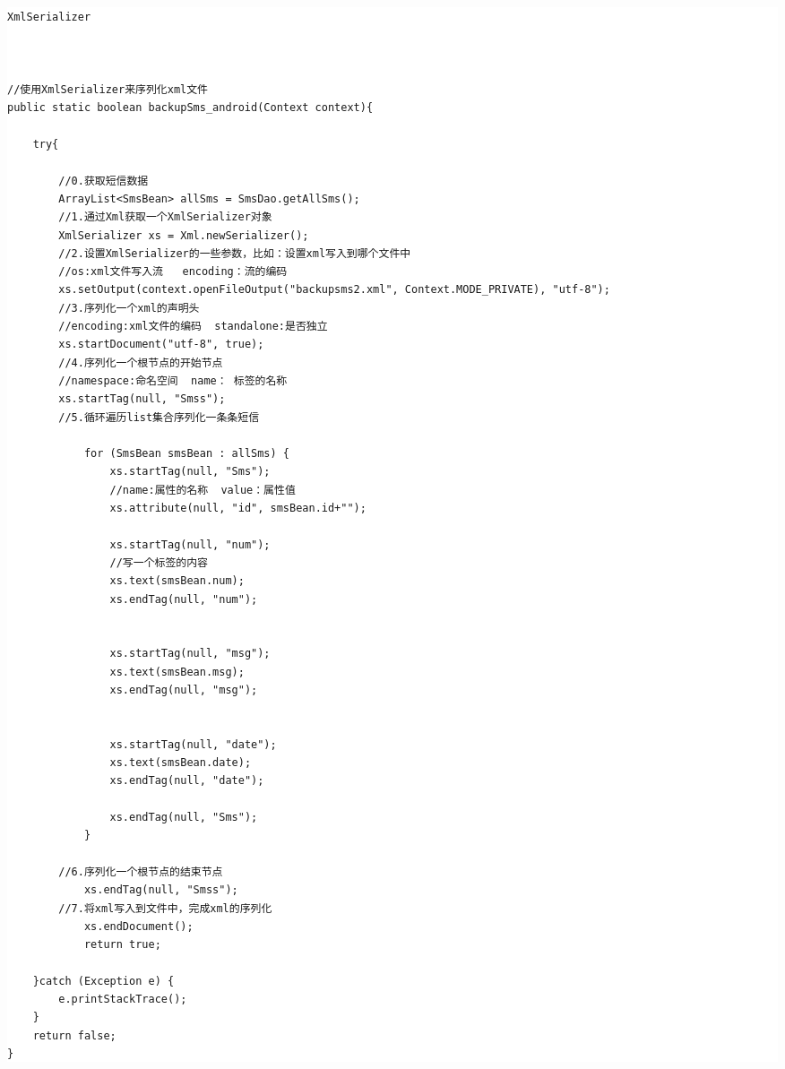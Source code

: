 
	XmlSerializer
	


	//使用XmlSerializer来序列化xml文件
	public static boolean backupSms_android(Context context){
		
		try{
			
			//0.获取短信数据
			ArrayList<SmsBean> allSms = SmsDao.getAllSms();
			//1.通过Xml获取一个XmlSerializer对象
			XmlSerializer xs = Xml.newSerializer();
			//2.设置XmlSerializer的一些参数，比如：设置xml写入到哪个文件中
			//os:xml文件写入流   encoding：流的编码
			xs.setOutput(context.openFileOutput("backupsms2.xml", Context.MODE_PRIVATE), "utf-8");
			//3.序列化一个xml的声明头
			//encoding:xml文件的编码  standalone:是否独立
			xs.startDocument("utf-8", true);
			//4.序列化一个根节点的开始节点
			//namespace:命名空间  name： 标签的名称
			xs.startTag(null, "Smss");
			//5.循环遍历list集合序列化一条条短信
			
				for (SmsBean smsBean : allSms) {
					xs.startTag(null, "Sms");
					//name:属性的名称  value：属性值
					xs.attribute(null, "id", smsBean.id+"");
					
					xs.startTag(null, "num");
					//写一个标签的内容
					xs.text(smsBean.num);
					xs.endTag(null, "num");
					
					
					xs.startTag(null, "msg");
					xs.text(smsBean.msg);
					xs.endTag(null, "msg");
					
					
					xs.startTag(null, "date");
					xs.text(smsBean.date);
					xs.endTag(null, "date");
					
					xs.endTag(null, "Sms");
				}

			//6.序列化一个根节点的结束节点
				xs.endTag(null, "Smss");
			//7.将xml写入到文件中，完成xml的序列化
				xs.endDocument();
				return true;

		}catch (Exception e) {
			e.printStackTrace();
		}
		return false;
	}
	